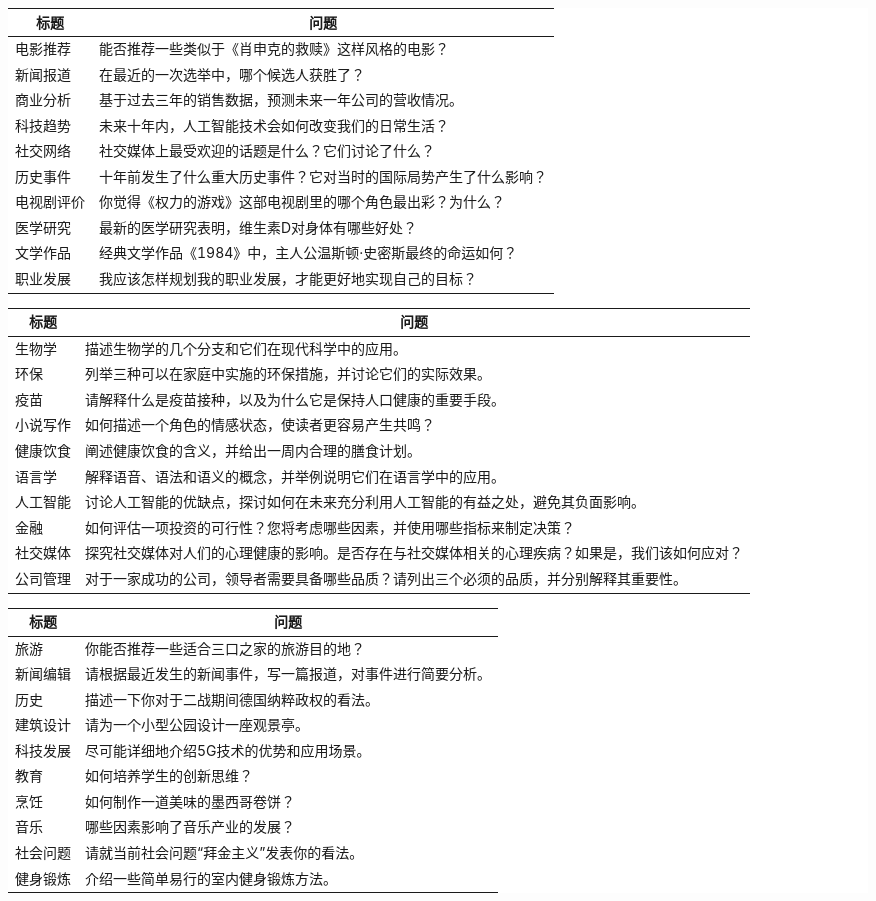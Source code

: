 |标题|问题|
|---|---|
|电影推荐|能否推荐一些类似于《肖申克的救赎》这样风格的电影？|
|新闻报道|在最近的一次选举中，哪个候选人获胜了？|
|商业分析|基于过去三年的销售数据，预测未来一年公司的营收情况。|
|科技趋势|未来十年内，人工智能技术会如何改变我们的日常生活？|
|社交网络|社交媒体上最受欢迎的话题是什么？它们讨论了什么？|
|历史事件|十年前发生了什么重大历史事件？它对当时的国际局势产生了什么影响？|
|电视剧评价|你觉得《权力的游戏》这部电视剧里的哪个角色最出彩？为什么？|
|医学研究|最新的医学研究表明，维生素D对身体有哪些好处？|
|文学作品|经典文学作品《1984》中，主人公温斯顿·史密斯最终的命运如何？|
|职业发展|我应该怎样规划我的职业发展，才能更好地实现自己的目标？|

| 标题                       | 问题                                                     |
| -------------------------- | -------------------------------------------------------- |
| 生物学    | 描述生物学的几个分支和它们在现代科学中的应用。                              |
| 环保       | 列举三种可以在家庭中实施的环保措施，并讨论它们的实际效果。                          |
| 疫苗      | 请解释什么是疫苗接种，以及为什么它是保持人口健康的重要手段。                        |
| 小说写作 | 如何描述一个角色的情感状态，使读者更容易产生共鸣？                                |
| 健康饮食   | 阐述健康饮食的含义，并给出一周内合理的膳食计划。                                 |
| 语言学     | 解释语音、语法和语义的概念，并举例说明它们在语言学中的应用。                          |
| 人工智能   | 讨论人工智能的优缺点，探讨如何在未来充分利用人工智能的有益之处，避免其负面影响。          |
| 金融      | 如何评估一项投资的可行性？您将考虑哪些因素，并使用哪些指标来制定决策？                  |
| 社交媒体   | 探究社交媒体对人们的心理健康的影响。是否存在与社交媒体相关的心理疾病？如果是，我们该如何应对？ |
| 公司管理   | 对于一家成功的公司，领导者需要具备哪些品质？请列出三个必须的品质，并分别解释其重要性。     |

|标题|问题|
|-|-|
|旅游|你能否推荐一些适合三口之家的旅游目的地？|
|新闻编辑|请根据最近发生的新闻事件，写一篇报道，对事件进行简要分析。|
|历史|描述一下你对于二战期间德国纳粹政权的看法。|
|建筑设计|请为一个小型公园设计一座观景亭。|
|科技发展|尽可能详细地介绍5G技术的优势和应用场景。|
|教育|如何培养学生的创新思维？|
|烹饪|如何制作一道美味的墨西哥卷饼？|
|音乐|哪些因素影响了音乐产业的发展？|
|社会问题|请就当前社会问题“拜金主义”发表你的看法。|
|健身锻炼|介绍一些简单易行的室内健身锻炼方法。|
